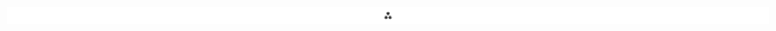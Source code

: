 <div style="text-align: center">⁂</div>

[^1]: https://supertokens.com/blog/identity-and-access-management-strategy

[^2]: https://blog.rsisecurity.com/should-you-use-professional-or-open-source-iam-tools/

[^3]: https://beyondid.com/so-youre-thinking-about-a-diy-identity-implementation/

[^4]: https://www.reddit.com/r/learnprogramming/comments/q8ppcs/never_roll_your_own_authenticationauthorization/

[^5]: https://www.strata.io/glossary/air-gapped-security/

[^6]: https://backstage.forgerock.com/docs/autonomous-identity/2020.10/install-guide/chap-install-singlenode-airgap.html

[^7]: https://www.silverfort.com/blog/mfa-protection-for-air-gapped-networks/

[^8]: https://www.reddit.com/r/selfhosted/comments/1crtz2w/sso_for_airgapped_server/

[^9]: https://medium.hexadefence.com/in-house-identity-access-management-system-b38b9d4e14e9

[^10]: https://curity.io/blog/which-is-best-for-iam-build-open-source-or-buy/

[^11]: https://www.axiad.com/blog/air-gapped-environments-need-strong-authentication

[^12]: https://backstage.forgerock.com/docs/autonomous-identity/2020.6/install-guide/chap-install-singlenode-airgap.html

[^13]: https://www.anaconda.com/docs/psm/on-prem/6.3.0/install/airgap-install

[^14]: https://www.techtarget.com/searchsecurity/feature/How-to-build-an-identity-and-access-management-architecture

[^15]: https://en.wikipedia.org/wiki/Air_gap_(networking)

[^16]: https://cloud.google.com/distributed-cloud/hosted/docs/latest/appliance/overview

[^17]: https://nordlayer.com/learn/iam/strategy/

[^18]: https://www.datacore.com/blog/the-role-of-air-gaps-in-cyber-resilience/

[^19]: https://users.rust-lang.org/t/need-help-trying-to-build-identity-and-access-management-service/121483

[^20]: https://www.silverfort.com/glossary/an-air-gapped-network/

[^21]: https://www.reddit.com/r/IdentityManagement/comments/1fcxs4h/building_a_roadmap_for_getting_into_iam_need/

[^22]: https://cloud.google.com/distributed-cloud/hosted/docs/latest/gdch/platform/pa-user/dns/dns-permissions

[^23]: https://www.rubrik.com/insights/what-is-an-air-gap-and-why-is-it-important

[^24]: https://omni.siderolabs.com/tutorials/install-airgapped-omni

[^25]: https://github.com/keycloak/keycloak/issues/21827

[^26]: https://docs.portworx.com/portworx-backup-on-prem/install/install/air-gapped-install

[^27]: https://blog.logto.io/top-oss-iam-providers-2025

[^28]: https://www.reddit.com/r/devops/comments/1ak7pex/is_keycloak_worth_the_maintenance/

[^29]: https://wso2.com/whitepapers/the-case-for-open-source-iam/

[^30]: https://permify.co/post/open-source-identity-access-management-iam-solutions-for-enterprises/

[^31]: https://docs-bigbang.dso.mil/2.3.0/docs/guides/airgap/

[^32]: https://docs.pingidentity.com/autonomous-identity/2022.11.11/install-guide/chap-install-singlenode-airgap.html

[^33]: https://docs.airbyte.com/integrations/sources/auth0

[^34]: https://community.auth0.com/t/can-we-authenticate-into-auth0-while-being-offline/109758

[^35]: https://docs.sysdig.com/en/administration/onprem-airgapped-installation/

[^36]: https://community.auth0.com/t/can-i-use-auth0-for-an-app-on-an-air-gap-network/39148

[^37]: https://community.auth0.com/t/did-auth0-supports-offline-app-usage/117151

